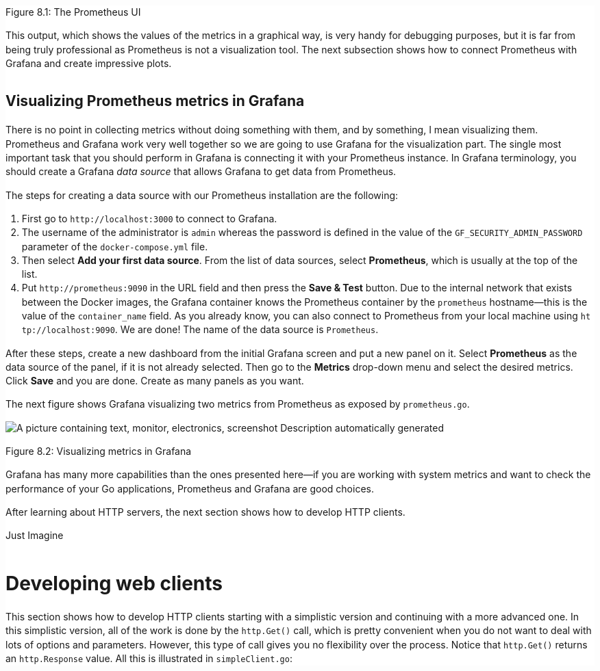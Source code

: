 Figure 8.1: The Prometheus UI

This output, which shows the values of the metrics in a graphical way, is very handy for debugging purposes, but it is far from being truly professional as Prometheus is not a visualization tool. The next subsection shows how to connect Prometheus with Grafana and create impressive plots.

## Visualizing Prometheus metrics in Grafana

There is no point in collecting metrics without doing something with them, and by something, I mean visualizing them. Prometheus and Grafana work very well together so we are going to use Grafana for the visualization part. The single most important task that you should perform in Grafana is connecting it with your Prometheus instance. In Grafana terminology, you should create a Grafana _data source_ that allows Grafana to get data from Prometheus.

The steps for creating a data source with our Prometheus installation are the following:

1.  First go to `http://localhost:3000` to connect to Grafana.
2.  The username of the administrator is `admin` whereas the password is defined in the value of the `GF_SECURITY_ADMIN_PASSWORD` parameter of the `docker-compose.yml` file.
3.  Then select **Add your first data source**. From the list of data sources, select **Prometheus**, which is usually at the top of the list.
4.  Put `http://prometheus:9090` in the URL field and then press the **Save & Test** button. Due to the internal network that exists between the Docker images, the Grafana container knows the Prometheus container by the `prometheus` hostname—this is the value of the `container_name` field. As you already know, you can also connect to Prometheus from your local machine using `http://localhost:9090`. We are done! The name of the data source is `Prometheus`.

After these steps, create a new dashboard from the initial Grafana screen and put a new panel on it. Select **Prometheus** as the data source of the panel, if it is not already selected. Then go to the **Metrics** drop-down menu and select the desired metrics. Click **Save** and you are done. Create as many panels as you want.

The next figure shows Grafana visualizing two metrics from Prometheus as exposed by `prometheus.go`.

![A picture containing text, monitor, electronics, screenshot
Description automatically generated](https://static.packt-cdn.com/products/9781801079310/graphics/Images/B17194_08_02.png)

Figure 8.2: Visualizing metrics in Grafana

Grafana has many more capabilities than the ones presented here—if you are working with system metrics and want to check the performance of your Go applications, Prometheus and Grafana are good choices.

After learning about HTTP servers, the next section shows how to develop HTTP clients.

Just Imagine

# Developing web clients

This section shows how to develop HTTP clients starting with a simplistic version and continuing with a more advanced one. In this simplistic version, all of the work is done by the `http.Get()` call, which is pretty convenient when you do not want to deal with lots of options and parameters. However, this type of call gives you no flexibility over the process. Notice that `http.Get()` returns an `http.Response` value. All this is illustrated in `simpleClient.go`:

